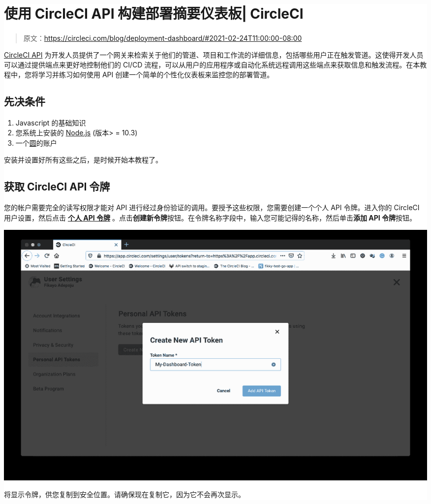# 使用 CircleCI API 构建部署摘要仪表板| CircleCI

> 原文：<https://circleci.com/blog/deployment-dashboard/#2021-02-24T11:00:00-08:00>

[CircleCI API](https://circleci.com/docs/api/v2/) 为开发人员提供了一个网关来检索关于他们的管道、项目和工作流的详细信息，包括哪些用户正在触发管道。这使得开发人员可以通过提供端点来更好地控制他们的 CI/CD 流程，可以从用户的应用程序或自动化系统远程调用这些端点来获取信息和触发流程。在本教程中，您将学习并练习如何使用 API 创建一个简单的个性化仪表板来监控您的部署管道。

## 先决条件

1.  Javascript 的基础知识
2.  您系统上安装的 [Node.js](https://nodejs.org) (版本> = 10.3)
3.  一个[圆](https://circleci.com/signup/)的账户

安装并设置好所有这些之后，是时候开始本教程了。

## 获取 CircleCI API 令牌

您的帐户需要完全的读写权限才能对 API 进行经过身份验证的调用。要授予这些权限，您需要创建一个个人 API 令牌。进入你的 CircleCI 用户设置，然后点击 **[个人 API 令牌](https://app.circleci.com/settings/user/tokens)** 。点击**创建新令牌**按钮。在令牌名称字段中，输入您可能记得的名称，然后单击**添加 API 令牌**按钮。

![Add Token - CircleCI](img/bf5c294728e5ae98c34ba036f4c9f01a.png)

将显示令牌，供您复制到安全位置。请确保现在复制它，因为它不会再次显示。
